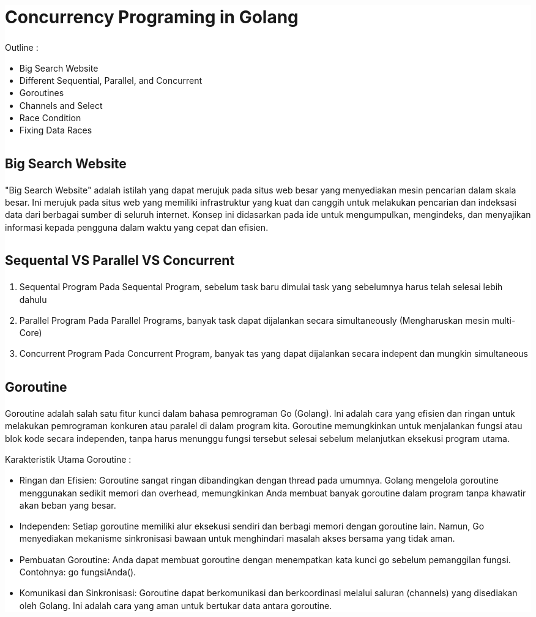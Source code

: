 # Concurrency Programing in Golang

Outline :
* Big Search Website
* Different Sequential, Parallel, and Concurrent
* Goroutines
* Channels and Select
* Race Condition
* Fixing Data Races

## Big Search Website
"Big Search Website" adalah istilah yang dapat merujuk pada situs web besar yang menyediakan mesin pencarian dalam skala besar. Ini merujuk pada situs web yang memiliki infrastruktur yang kuat dan canggih untuk melakukan pencarian dan indeksasi data dari berbagai sumber di seluruh internet. Konsep ini didasarkan pada ide untuk mengumpulkan, mengindeks, dan menyajikan informasi kepada pengguna dalam waktu yang cepat dan efisien.

## Sequental VS Parallel VS Concurrent

1. Sequental Program
Pada Sequental Program, sebelum task baru dimulai task yang sebelumnya harus telah selesai lebih dahulu

2. Parallel Program 
Pada Parallel Programs, banyak task dapat dijalankan secara simultaneously (Mengharuskan mesin multi-Core)

3. Concurrent Program
Pada Concurrent Program, banyak tas yang dapat dijalankan secara indepent dan mungkin simultaneous


## Goroutine 
Goroutine adalah salah satu fitur kunci dalam bahasa pemrograman Go (Golang). Ini adalah cara yang efisien dan ringan untuk melakukan pemrograman konkuren atau paralel di dalam program kita. Goroutine memungkinkan untuk menjalankan fungsi atau blok kode secara independen, tanpa harus menunggu fungsi tersebut selesai sebelum melanjutkan eksekusi program utama.

Karakteristik Utama Goroutine :
* Ringan dan Efisien: Goroutine sangat ringan dibandingkan dengan thread pada umumnya. Golang mengelola goroutine menggunakan sedikit memori dan overhead, memungkinkan Anda membuat banyak goroutine dalam program tanpa khawatir akan beban yang besar.

* Independen: Setiap goroutine memiliki alur eksekusi sendiri dan berbagi memori dengan goroutine lain. Namun, Go menyediakan mekanisme sinkronisasi bawaan untuk menghindari masalah akses bersama yang tidak aman.

* Pembuatan Goroutine: Anda dapat membuat goroutine dengan menempatkan kata kunci go sebelum pemanggilan fungsi. Contohnya: go fungsiAnda().

* Komunikasi dan Sinkronisasi: Goroutine dapat berkomunikasi dan berkoordinasi melalui saluran (channels) yang disediakan oleh Golang. Ini adalah cara yang aman untuk bertukar data antara goroutine.
